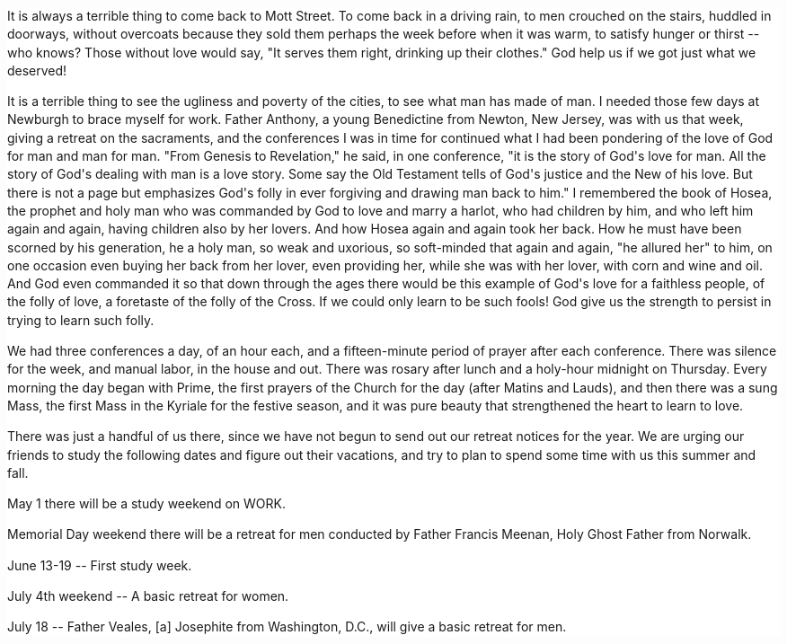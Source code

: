 It is always a terrible thing to come back to Mott Street. To come back
in a driving rain, to men crouched on the stairs, huddled in doorways,
without overcoats because they sold them perhaps the week before when it
was warm, to satisfy hunger or thirst -- who knows? Those without love
would say, "It serves them right, drinking up their clothes." God help
us if we got just what we deserved!

It is a terrible thing to see the ugliness and poverty of the cities, to
see what man has made of man. I needed those few days at Newburgh to
brace myself for work. Father Anthony, a young Benedictine from Newton,
New Jersey, was with us that week, giving a retreat on the sacraments,
and the conferences I was in time for continued what I had been
pondering of the love of God for man and man for man. "From Genesis to
Revelation," he said, in one conference, "it is the story of God's love
for man. All the story of God's dealing with man is a love story. Some
say the Old Testament tells of God's justice and the New of his love.
But there is not a page but emphasizes God's folly in ever forgiving and
drawing man back to him." I remembered the book of Hosea, the prophet
and holy man who was commanded by God to love and marry a harlot, who
had children by him, and who left him again and again, having children
also by her lovers. And how Hosea again and again took her back. How he
must have been scorned by his generation, he a holy man, so weak and
uxorious, so soft-minded that again and again, "he allured her" to him,
on one occasion even buying her back from her lover, even providing her,
while she was with her lover, with corn and wine and oil. And God even
commanded it so that down through the ages there would be this example
of God's love for a faithless people, of the folly of love, a foretaste
of the folly of the Cross. If we could only learn to be such fools! God
give us the strength to persist in trying to learn such folly.

We had three conferences a day, of an hour each, and a fifteen-minute
period of prayer after each conference. There was silence for the week,
and manual labor, in the house and out. There was rosary after lunch and
a holy-hour midnight on Thursday. Every morning the day began with
Prime, the first prayers of the Church for the day (after Matins and
Lauds), and then there was a sung Mass, the first Mass in the Kyriale
for the festive season, and it was pure beauty that strengthened the
heart to learn to love.

There was just a handful of us there, since we have not begun to send
out our retreat notices for the year. We are urging our friends to study
the following dates and figure out their vacations, and try to plan to
spend some time with us this summer and fall.

May 1 there will be a study weekend on WORK.

Memorial Day weekend there will be a retreat for men conducted by Father
Francis Meenan, Holy Ghost Father from Norwalk.

June 13-19 -- First study week.

July 4th weekend -- A basic retreat for women.

July 18 -- Father Veales, [a] Josephite from Washington, D.C., will give
a basic retreat for men.
